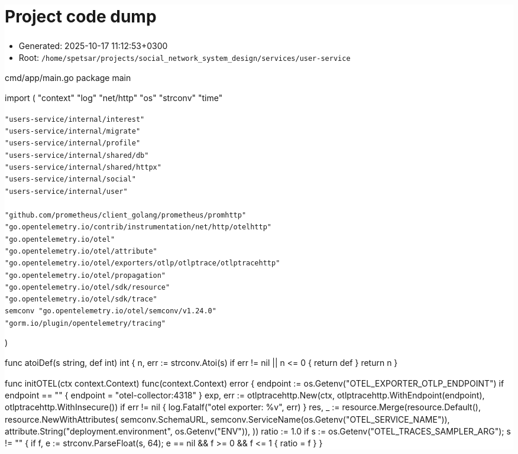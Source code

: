 # Project code dump

- Generated: 2025-10-17 11:12:53+0300
- Root: `/home/spetsar/projects/social_network_system_design/services/user-service`

cmd/app/main.go
package main

import (
	"context"
	"log"
	"net/http"
	"os"
	"strconv"
	"time"

	"users-service/internal/interest"
	"users-service/internal/migrate"
	"users-service/internal/profile"
	"users-service/internal/shared/db"
	"users-service/internal/shared/httpx"
	"users-service/internal/social"
	"users-service/internal/user"

	"github.com/prometheus/client_golang/prometheus/promhttp"
	"go.opentelemetry.io/contrib/instrumentation/net/http/otelhttp"
	"go.opentelemetry.io/otel"
	"go.opentelemetry.io/otel/attribute"
	"go.opentelemetry.io/otel/exporters/otlp/otlptrace/otlptracehttp"
	"go.opentelemetry.io/otel/propagation"
	"go.opentelemetry.io/otel/sdk/resource"
	"go.opentelemetry.io/otel/sdk/trace"
	semconv "go.opentelemetry.io/otel/semconv/v1.24.0"
	"gorm.io/plugin/opentelemetry/tracing"
)

func atoiDef(s string, def int) int {
	n, err := strconv.Atoi(s)
	if err != nil || n <= 0 {
		return def
	}
	return n
}

func initOTEL(ctx context.Context) func(context.Context) error {
	endpoint := os.Getenv("OTEL_EXPORTER_OTLP_ENDPOINT")
	if endpoint == "" {
		endpoint = "otel-collector:4318"
	}
	exp, err := otlptracehttp.New(ctx, otlptracehttp.WithEndpoint(endpoint), otlptracehttp.WithInsecure())
	if err != nil {
		log.Fatalf("otel exporter: %v", err)
	}
	res, _ := resource.Merge(resource.Default(), resource.NewWithAttributes(
		semconv.SchemaURL,
		semconv.ServiceName(os.Getenv("OTEL_SERVICE_NAME")),
		attribute.String("deployment.environment", os.Getenv("ENV")),
	))
	ratio := 1.0
	if s := os.Getenv("OTEL_TRACES_SAMPLER_ARG"); s != "" {
		if f, e := strconv.ParseFloat(s, 64); e == nil && f >= 0 && f <= 1 {
			ratio = f
		}
	}